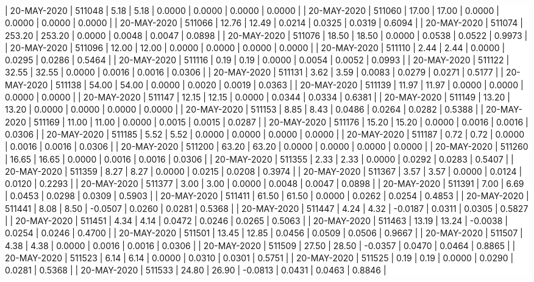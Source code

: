 | 20-MAY-2020 | 511048 | 5.18 | 5.18 | 0.0000 | 0.0000 | 0.0000 | 0.0000 |
| 20-MAY-2020 | 511060 | 17.00 | 17.00 | 0.0000 | 0.0000 | 0.0000 | 0.0000 |
| 20-MAY-2020 | 511066 | 12.76 | 12.49 | 0.0214 | 0.0325 | 0.0319 | 0.6094 |
| 20-MAY-2020 | 511074 | 253.20 | 253.20 | 0.0000 | 0.0048 | 0.0047 | 0.0898 |
| 20-MAY-2020 | 511076 | 18.50 | 18.50 | 0.0000 | 0.0538 | 0.0522 | 0.9973 |
| 20-MAY-2020 | 511096 | 12.00 | 12.00 | 0.0000 | 0.0000 | 0.0000 | 0.0000 |
| 20-MAY-2020 | 511110 | 2.44 | 2.44 | 0.0000 | 0.0295 | 0.0286 | 0.5464 |
| 20-MAY-2020 | 511116 | 0.19 | 0.19 | 0.0000 | 0.0054 | 0.0052 | 0.0993 |
| 20-MAY-2020 | 511122 | 32.55 | 32.55 | 0.0000 | 0.0016 | 0.0016 | 0.0306 |
| 20-MAY-2020 | 511131 | 3.62 | 3.59 | 0.0083 | 0.0279 | 0.0271 | 0.5177 |
| 20-MAY-2020 | 511138 | 54.00 | 54.00 | 0.0000 | 0.0020 | 0.0019 | 0.0363 |
| 20-MAY-2020 | 511139 | 11.97 | 11.97 | 0.0000 | 0.0000 | 0.0000 | 0.0000 |
| 20-MAY-2020 | 511147 | 12.15 | 12.15 | 0.0000 | 0.0344 | 0.0334 | 0.6381 |
| 20-MAY-2020 | 511149 | 13.20 | 13.20 | 0.0000 | 0.0000 | 0.0000 | 0.0000 |
| 20-MAY-2020 | 511153 | 8.85 | 8.43 | 0.0486 | 0.0264 | 0.0282 | 0.5388 |
| 20-MAY-2020 | 511169 | 11.00 | 11.00 | 0.0000 | 0.0015 | 0.0015 | 0.0287 |
| 20-MAY-2020 | 511176 | 15.20 | 15.20 | 0.0000 | 0.0016 | 0.0016 | 0.0306 |
| 20-MAY-2020 | 511185 | 5.52 | 5.52 | 0.0000 | 0.0000 | 0.0000 | 0.0000 |
| 20-MAY-2020 | 511187 | 0.72 | 0.72 | 0.0000 | 0.0016 | 0.0016 | 0.0306 |
| 20-MAY-2020 | 511200 | 63.20 | 63.20 | 0.0000 | 0.0000 | 0.0000 | 0.0000 |
| 20-MAY-2020 | 511260 | 16.65 | 16.65 | 0.0000 | 0.0016 | 0.0016 | 0.0306 |
| 20-MAY-2020 | 511355 | 2.33 | 2.33 | 0.0000 | 0.0292 | 0.0283 | 0.5407 |
| 20-MAY-2020 | 511359 | 8.27 | 8.27 | 0.0000 | 0.0215 | 0.0208 | 0.3974 |
| 20-MAY-2020 | 511367 | 3.57 | 3.57 | 0.0000 | 0.0124 | 0.0120 | 0.2293 |
| 20-MAY-2020 | 511377 | 3.00 | 3.00 | 0.0000 | 0.0048 | 0.0047 | 0.0898 |
| 20-MAY-2020 | 511391 | 7.00 | 6.69 | 0.0453 | 0.0298 | 0.0309 | 0.5903 |
| 20-MAY-2020 | 511411 | 61.50 | 61.50 | 0.0000 | 0.0262 | 0.0254 | 0.4853 |
| 20-MAY-2020 | 511441 | 8.08 | 8.50 | -0.0507 | 0.0260 | 0.0281 | 0.5368 |
| 20-MAY-2020 | 511447 | 4.24 | 4.32 | -0.0187 | 0.0311 | 0.0305 | 0.5827 |
| 20-MAY-2020 | 511451 | 4.34 | 4.14 | 0.0472 | 0.0246 | 0.0265 | 0.5063 |
| 20-MAY-2020 | 511463 | 13.19 | 13.24 | -0.0038 | 0.0254 | 0.0246 | 0.4700 |
| 20-MAY-2020 | 511501 | 13.45 | 12.85 | 0.0456 | 0.0509 | 0.0506 | 0.9667 |
| 20-MAY-2020 | 511507 | 4.38 | 4.38 | 0.0000 | 0.0016 | 0.0016 | 0.0306 |
| 20-MAY-2020 | 511509 | 27.50 | 28.50 | -0.0357 | 0.0470 | 0.0464 | 0.8865 |
| 20-MAY-2020 | 511523 | 6.14 | 6.14 | 0.0000 | 0.0310 | 0.0301 | 0.5751 |
| 20-MAY-2020 | 511525 | 0.19 | 0.19 | 0.0000 | 0.0290 | 0.0281 | 0.5368 |
| 20-MAY-2020 | 511533 | 24.80 | 26.90 | -0.0813 | 0.0431 | 0.0463 | 0.8846 |
